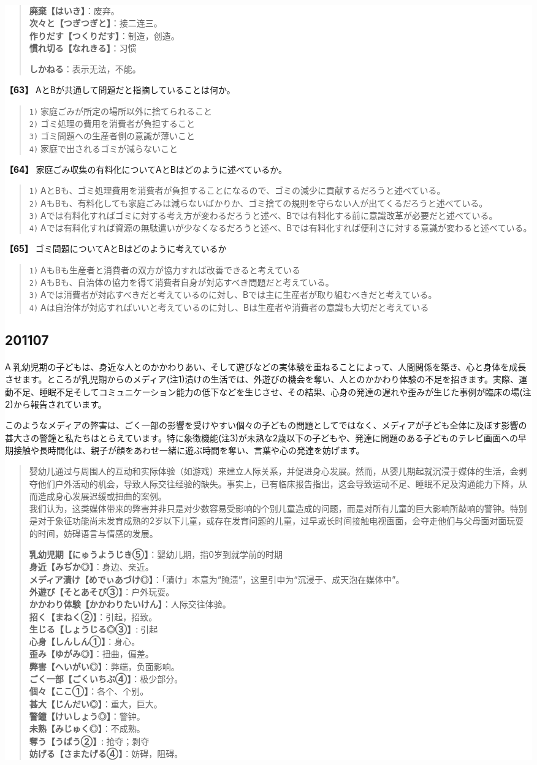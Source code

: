 > **廃棄【はいき】**：废弃。  
> **次々と【つぎつぎと】**：接二连三。  
> **作りだす【つくりだす】**：制造，创造。  
> **慣れ切る【なれきる】**：习惯  
>
> **しかねる**：表示无法，不能。  

**【63】** AとBが共通して問題だと指摘していることは何か。

> `1)` 家庭ごみが所定の場所以外に捨てられること  
> `2)` ゴミ処理の費用を消費者が負担すること  
> `3)` ゴミ問題への生産者側の意識が薄いこと  
> `4)` 家庭で出されるゴミが減らないこと  

**【64】** 家庭ごみ収集の有料化についてAとBはどのように述べているか。

> `1)` AとBも、ゴミ処理費用を消費者が負担することになるので、ゴミの減少に貢献するだろうと述べている。  
> `2)` AもBも、有料化しても家庭ごみは減らないばかりか、ゴミ捨ての規則を守らない人が出てくるだろうと述べている。  
> `3)` Aでは有料化すればゴミに対する考え方が変わるだろうと述べ、Bでは有料化する前に意識改革が必要だと述べている。  
> `4)` Aでは有料化すれば資源の無駄遣いが少なくなるだろうと述べ、Bでは有料化すれば便利さに対する意識が変わると述べている。  

**【65】** ゴミ問題についてAとBはどのように考えているか

> `1)` AもBも生産者と消費者の双方が協力すれば改善できると考えている  
> `2)` AもBも、自治体の協力を得て消費者自身が対応すべき問題だと考えている。  
> `3)` Aでは消費者が対応すべきだと考えているのに対し、Bでは主に生産者が取り組むべきだと考えている。  
> `4)` Aは自治体が対応すればいいと考えているのに対し、Bは生産者や消費者の意識も大切だと考えている  

## 201107

A
乳幼児期の子どもは、身近な人とのかかわりあい、そして遊びなどの実体験を重ねることによって、人間関係を築き、心と身体を成長させます。ところが乳児期からのメディア(注1)漬けの生活では、外遊びの機会を奪い、人とのかかわり体験の不足を招きます。実際、運動不足、睡眠不足そしてコミュニケーション能力の低下などを生じさせ、その結果、心身の発達の遅れや歪みが生じた事例が臨床の場(注2)から報告されています。

このようなメディアの弊害は、ごく一部の影響を受けやすい個々の子どもの問題としてではなく、メディアが子ども全体に及ぼす影響の甚大さの警鐘と私たちはとらえています。特に象徴機能(注3)が未熟な2歳以下の子どもや、発達に問題のある子どものテレビ画面への早期接触や長時間化は、親子が顔をあわせ一緒に遊ぶ時間を奪い、言葉や心の発達を妨げます。

> 婴幼儿通过与周围人的互动和实际体验（如游戏）来建立人际关系，并促进身心发展。然而，从婴儿期起就沉浸于媒体的生活，会剥夺他们户外活动的机会，导致人际交往经验的缺失。事实上，已有临床报告指出，这会导致运动不足、睡眠不足及沟通能力下降，从而造成身心发展迟缓或扭曲的案例。  
> 我们认为，这类媒体带来的弊害并非只是对少数容易受影响的个别儿童造成的问题，而是对所有儿童的巨大影响所敲响的警钟。特别是对于象征功能尚未发育成熟的2岁以下儿童，或存在发育问题的儿童，过早或长时间接触电视画面，会夺走他们与父母面对面玩耍的时间，妨碍语言与情感的发展。  
>
> **乳幼児期【にゅうようじき⑤】**：婴幼儿期，指0岁到就学前的时期  
> **身近【みぢか◎】**：身边、亲近。  
> **メディア漬け【めでぃあづけ◎】**：「漬け」本意为“腌渍”，这里引申为“沉浸于、成天泡在媒体中”。  
> **外遊び【そとあそび③】**：户外玩耍。  
> **かかわり体験【かかわりたいけん】**：人际交往体验。  
> **招く【まねく②】**：引起，招致。  
> **生じる【しょうじる◎③】**: 引起  
> **心身【しんしん①】**：身心。  
> **歪み【ゆがみ◎】**：扭曲，偏差。  
> **弊害【へいがい◎】**：弊端，负面影响。  
> **ごく一部【ごくいちぶ④】**：极少部分。  
> **個々【ここ①】**：各个、个别。  
> **甚大【じんだい◎】**：重大，巨大。  
> **警鐘【けいしょう◎】**：警钟。  
> **未熟【みじゅく◎】**：不成熟。  
> **奪う【うばう②】**: 抢夺；剥夺  
> **妨げる【さまたげる④】**：妨碍，阻碍。  
